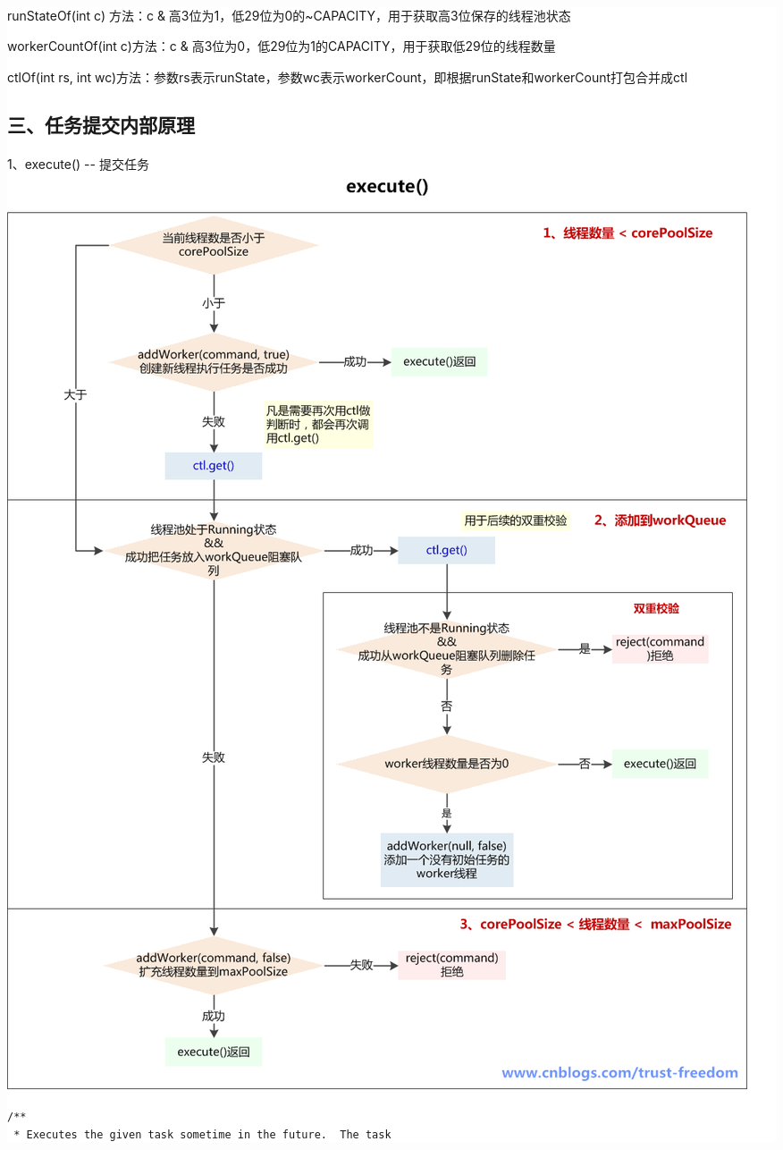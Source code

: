  

runStateOf(int c)  方法：c & 高3位为1，低29位为0的~CAPACITY，用于获取高3位保存的线程池状态

workerCountOf(int c)方法：c & 高3位为0，低29位为1的CAPACITY，用于获取低29位的线程数量

ctlOf(int rs, int wc)方法：参数rs表示runState，参数wc表示workerCount，即根据runState和workerCount打包合并成ctl

## 三、任务提交内部原理
1、execute()  --  提交任务
![1](./images/3.png)
```$xslt
/**
 * Executes the given task sometime in the future.  The task
```